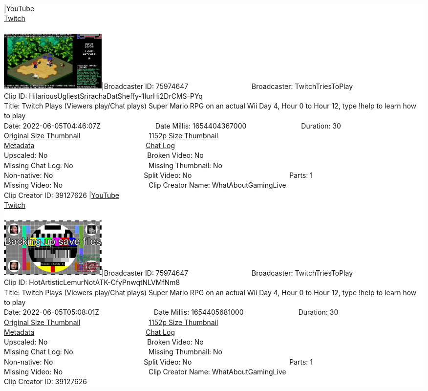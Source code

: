 |[YouTube](https://www.youtube.com/)<br>[Twitch](https://clips.twitch.tv/HilariousUgliestSrirachaDatSheffy-1IurHi2DrCMS-PYq)<br><br>[<img src="../../../../../75974647/clips/thumbnails_1152p/2022/6/1654404367000_2022_06_05T04_46_07Z_75974647_HilariousUgliestSrirachaDatSheffy-1IurHi2DrCMS-PYq_clips_thumbnails_1152p_45522105996-offset-60380-preview-2048x1152.jpg" width="200">](https://www.youtube.com/)|Broadcaster ID: 75974647          Broadcaster: TwitchTriesToPlay<br>Clip ID: HilariousUgliestSrirachaDatSheffy-1IurHi2DrCMS-PYq             <br>Title: Twitch Plays (Viewers play/Chat plays) Super Mario RPG on an actual Wii Day 4, Hour 0 to Hour 12, type !help to learn how to play<br>Date: 2022-06-05T04:46:07Z        Date Millis: 1654404367000        Duration: 30<br>[Original Size Thumbnail](../../../../../75974647/clips/thumbnails_orig/2022/6/1654404367000_2022_06_05T04_46_07Z_75974647_HilariousUgliestSrirachaDatSheffy-1IurHi2DrCMS-PYq_clips_thumbnails_orig_45522105996-offset-60380-preview-0x0.jpg)          [1152p Size Thumbnail](../../../../../75974647/clips/thumbnails_1152p/2022/6/1654404367000_2022_06_05T04_46_07Z_75974647_HilariousUgliestSrirachaDatSheffy-1IurHi2DrCMS-PYq_clips_thumbnails_1152p_45522105996-offset-60380-preview-2048x1152.jpg)<br>[Metadata](../../../../../75974647/clips/metadata/2022/6/1654404367000_2022_06_05T04_46_07Z_75974647_HilariousUgliestSrirachaDatSheffy-1IurHi2DrCMS-PYq_clip_metadata.json)                 [Chat Log](../../../../../75974647/clips/chatlogs/2022/6/2022-06-05T04_46_07Z_75974647_HilariousUgliestSrirachaDatSheffy-1IurHi2DrCMS-PYq_chat.json)<br>Upscaled: No                Broken Video: No<br>Missing Chat Log: No           Missing Thumbnail: No<br>Non-native: No              Split Video: No               Parts: 1<br>Missing Video: No              Clip Creator Name: WhatAboutGamingLive<br>Clip Creator ID: 39127626
|[YouTube](https://www.youtube.com/)<br>[Twitch](https://clips.twitch.tv/HotArtisticLemurNotATK-CfyPnwqtNLVMfNm8)<br><br>[<img src="../../../../../75974647/clips/thumbnails_1152p/2022/6/1654405681000_2022_06_05T05_08_01Z_75974647_HotArtisticLemurNotATK-CfyPnwqtNLVMfNm8_clips_thumbnails_1152p_45522105996-offset-61694-preview-2048x1152.jpg" width="200">](https://www.youtube.com/)|Broadcaster ID: 75974647          Broadcaster: TwitchTriesToPlay<br>Clip ID: HotArtisticLemurNotATK-CfyPnwqtNLVMfNm8             <br>Title: Twitch Plays (Viewers play/Chat plays) Super Mario RPG on an actual Wii Day 4, Hour 0 to Hour 12, type !help to learn how to play<br>Date: 2022-06-05T05:08:01Z        Date Millis: 1654405681000        Duration: 30<br>[Original Size Thumbnail](../../../../../75974647/clips/thumbnails_orig/2022/6/1654405681000_2022_06_05T05_08_01Z_75974647_HotArtisticLemurNotATK-CfyPnwqtNLVMfNm8_clips_thumbnails_orig_45522105996-offset-61694-preview-0x0.jpg)          [1152p Size Thumbnail](../../../../../75974647/clips/thumbnails_1152p/2022/6/1654405681000_2022_06_05T05_08_01Z_75974647_HotArtisticLemurNotATK-CfyPnwqtNLVMfNm8_clips_thumbnails_1152p_45522105996-offset-61694-preview-2048x1152.jpg)<br>[Metadata](../../../../../75974647/clips/metadata/2022/6/1654405681000_2022_06_05T05_08_01Z_75974647_HotArtisticLemurNotATK-CfyPnwqtNLVMfNm8_clip_metadata.json)                 [Chat Log](../../../../../75974647/clips/chatlogs/2022/6/2022-06-05T05_08_01Z_75974647_HotArtisticLemurNotATK-CfyPnwqtNLVMfNm8_chat.json)<br>Upscaled: No                Broken Video: No<br>Missing Chat Log: No           Missing Thumbnail: No<br>Non-native: No              Split Video: No               Parts: 1<br>Missing Video: No              Clip Creator Name: WhatAboutGamingLive<br>Clip Creator ID: 39127626